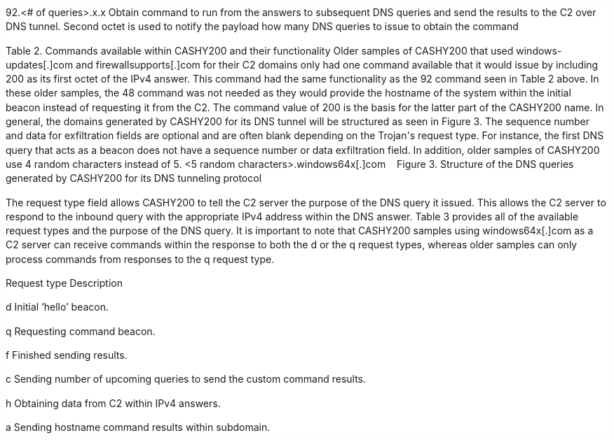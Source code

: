 
92.<# of queries>.x.x
Obtain command to run from the answers to subsequent DNS queries and send the results to the C2 over DNS tunnel. Second octet is used to notify the payload how many DNS queries to issue to obtain the command



Table 2. Commands available within CASHY200 and their functionality
Older samples of CASHY200 that used windows-updates[.]com and firewallsupports[.]com for their C2 domains only had one command available that it would issue by including 200 as its first octet of the IPv4 answer. This command had the same functionality as the 92 command seen in Table 2 above. In these older samples, the 48 command was not needed as they would provide the hostname of the system within the initial beacon instead of requesting it from the C2. The command value of 200 is the basis for the latter part of the CASHY200 name.
In general, the domains generated by CASHY200 for its DNS tunnel will be structured as seen in Figure 3. The sequence number and data for exfiltration fields are optional and are often blank depending on the Trojan's request type. For instance, the first DNS query that acts as a beacon does not have a sequence number or data exfiltration field. In addition, older samples of CASHY200 use 4 random characters instead of 5.
<5 random characters><hexlified request type><hexlified unique
hostname><sequence number><data for
exfiltration>.windows64x[.]com
   Figure 3. Structure of the DNS queries generated by CASHY200 for its DNS tunneling protocol

The request type field allows CASHY200 to tell the C2 server the purpose of the DNS query it issued. This allows the C2 server to respond to the inbound query with the appropriate IPv4 address within the DNS answer. Table 3 provides all of the available request types and the purpose of the DNS query. It is important to note that CASHY200 samples using windows64x[.]com as a C2 server can receive commands within the response to both the d or the q request types, whereas older samples can only process commands from responses to the q request type.



Request type
Description


d
Initial ‘hello’ beacon.


q
Requesting command beacon.


f
Finished sending results.


c
Sending number of upcoming queries to send the custom command results.


h
Obtaining data from C2 within IPv4 answers.


a
Sending hostname command results within subdomain.
